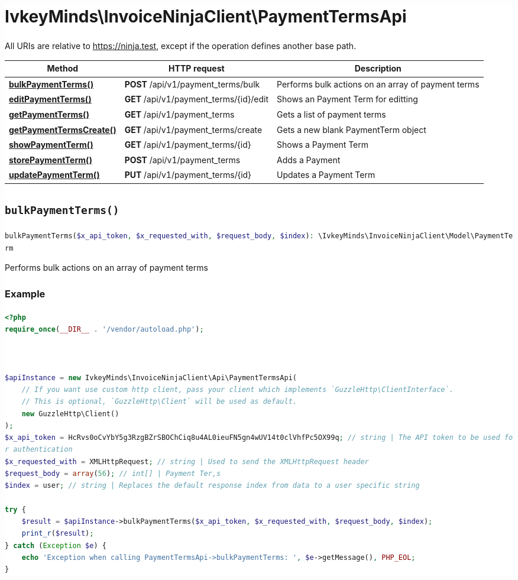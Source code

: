 # IvkeyMinds\InvoiceNinjaClient\PaymentTermsApi

All URIs are relative to https://ninja.test, except if the operation defines another base path.

| Method | HTTP request | Description |
| ------------- | ------------- | ------------- |
| [**bulkPaymentTerms()**](PaymentTermsApi.md#bulkPaymentTerms) | **POST** /api/v1/payment_terms/bulk | Performs bulk actions on an array of payment terms |
| [**editPaymentTerms()**](PaymentTermsApi.md#editPaymentTerms) | **GET** /api/v1/payment_terms/{id}/edit | Shows an Payment Term for editting |
| [**getPaymentTerms()**](PaymentTermsApi.md#getPaymentTerms) | **GET** /api/v1/payment_terms | Gets a list of payment terms |
| [**getPaymentTermsCreate()**](PaymentTermsApi.md#getPaymentTermsCreate) | **GET** /api/v1/payment_terms/create | Gets a new blank PaymentTerm object |
| [**showPaymentTerm()**](PaymentTermsApi.md#showPaymentTerm) | **GET** /api/v1/payment_terms/{id} | Shows a Payment Term |
| [**storePaymentTerm()**](PaymentTermsApi.md#storePaymentTerm) | **POST** /api/v1/payment_terms | Adds a Payment |
| [**updatePaymentTerm()**](PaymentTermsApi.md#updatePaymentTerm) | **PUT** /api/v1/payment_terms/{id} | Updates a Payment Term |


## `bulkPaymentTerms()`

```php
bulkPaymentTerms($x_api_token, $x_requested_with, $request_body, $index): \IvkeyMinds\InvoiceNinjaClient\Model\PaymentTerm
```

Performs bulk actions on an array of payment terms



### Example

```php
<?php
require_once(__DIR__ . '/vendor/autoload.php');



$apiInstance = new IvkeyMinds\InvoiceNinjaClient\Api\PaymentTermsApi(
    // If you want use custom http client, pass your client which implements `GuzzleHttp\ClientInterface`.
    // This is optional, `GuzzleHttp\Client` will be used as default.
    new GuzzleHttp\Client()
);
$x_api_token = HcRvs0oCvYbY5g3RzgBZrSBOChCiq8u4AL0ieuFN5gn4wUV14t0clVhfPc5OX99q; // string | The API token to be used for authentication
$x_requested_with = XMLHttpRequest; // string | Used to send the XMLHttpRequest header
$request_body = array(56); // int[] | Payment Ter,s
$index = user; // string | Replaces the default response index from data to a user specific string

try {
    $result = $apiInstance->bulkPaymentTerms($x_api_token, $x_requested_with, $request_body, $index);
    print_r($result);
} catch (Exception $e) {
    echo 'Exception when calling PaymentTermsApi->bulkPaymentTerms: ', $e->getMessage(), PHP_EOL;
}
```
